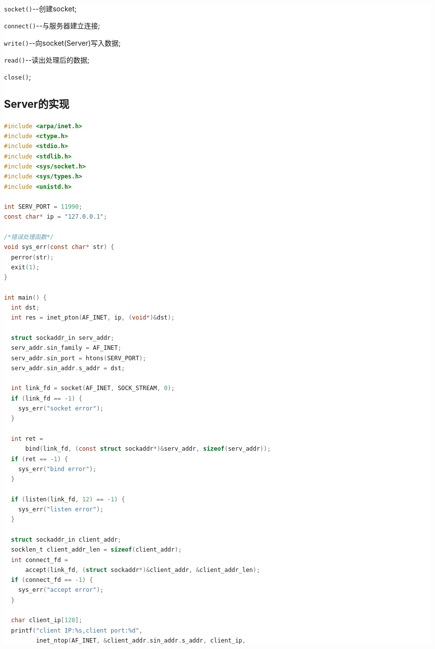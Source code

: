 `socket()`--创建socket;

`connect()`--与服务器建立连接;

`write()`--向socket(Server)写入数据;

`read()`--读出处理后的数据;

`close()`;

## Server的实现

```c
#include <arpa/inet.h>
#include <ctype.h>
#include <stdio.h>
#include <stdlib.h>
#include <sys/socket.h>
#include <sys/types.h>
#include <unistd.h>

int SERV_PORT = 11990;
const char* ip = "127.0.0.1";

/*错误处理函数*/
void sys_err(const char* str) {
  perror(str);
  exit(1);
}

int main() {
  int dst;
  int res = inet_pton(AF_INET, ip, (void*)&dst);

  struct sockaddr_in serv_addr;
  serv_addr.sin_family = AF_INET;
  serv_addr.sin_port = htons(SERV_PORT);
  serv_addr.sin_addr.s_addr = dst;

  int link_fd = socket(AF_INET, SOCK_STREAM, 0);
  if (link_fd == -1) {
    sys_err("socket error");
  }

  int ret =
      bind(link_fd, (const struct sockaddr*)&serv_addr, sizeof(serv_addr));
  if (ret == -1) {
    sys_err("bind error");
  }

  if (listen(link_fd, 12) == -1) {
    sys_err("listen error");
  }

  struct sockaddr_in client_addr;
  socklen_t client_addr_len = sizeof(client_addr);
  int connect_fd =
      accept(link_fd, (struct sockaddr*)&client_addr, &client_addr_len);
  if (connect_fd == -1) {
    sys_err("accept error");
  }

  char client_ip[128];
  printf("client IP:%s,client port:%d",
         inet_ntop(AF_INET, &client_addr.sin_addr.s_addr, client_ip,
```